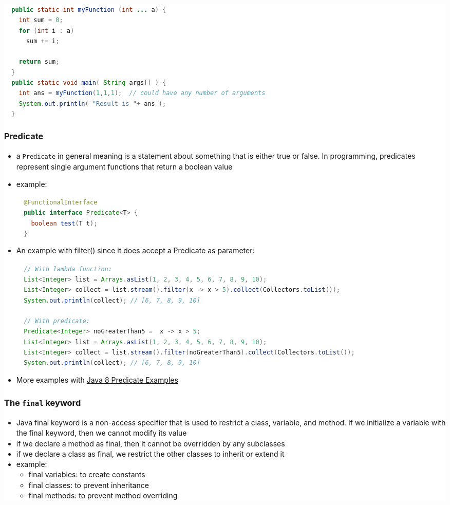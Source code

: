 ```java
  public static int myFunction (int ... a) {
    int sum = 0;
    for (int i : a)
      sum += i;

    return sum;
  }
  public static void main( String args[] ) {
    int ans = myFunction(1,1,1);  // could have any number of arguments
    System.out.println( "Result is "+ ans );
  }
```

### Predicate

- a `Predicate` in general meaning is a statement about something that is either true or false. In programming, predicates represent single argument functions that return a boolean value
- example:

  ```java
    @FunctionalInterface
    public interface Predicate<T> {
      boolean test(T t);
    }
  ```

- An example with filter() since it does accept a Predicate as parameter:

  ```java
    // With lambda function:
    List<Integer> list = Arrays.asList(1, 2, 3, 4, 5, 6, 7, 8, 9, 10);
    List<Integer> collect = list.stream().filter(x -> x > 5).collect(Collectors.toList());
    System.out.println(collect); // [6, 7, 8, 9, 10]

    // With predicate:
    Predicate<Integer> noGreaterThan5 =  x -> x > 5;
    List<Integer> list = Arrays.asList(1, 2, 3, 4, 5, 6, 7, 8, 9, 10);
    List<Integer> collect = list.stream().filter(noGreaterThan5).collect(Collectors.toList());
    System.out.println(collect); // [6, 7, 8, 9, 10]
  ```

- More examples with [Java 8 Predicate Examples](https://mkyong.com/java8/java-8-predicate-examples/)

### The `final` keyword

- Java final keyword is a non-access specifier that is used to restrict a class, variable, and method. If we initialize a variable with the final keyword, then we cannot modify its value
- if we declare a method as final, then it cannot be overridden by any subclasses
- if we declare a class as final, we restrict the other classes to inherit or extend it
- example:
  - final variables: to create constants
  - final classes: to prevent inheritance
  - final methods: to prevent method overriding
